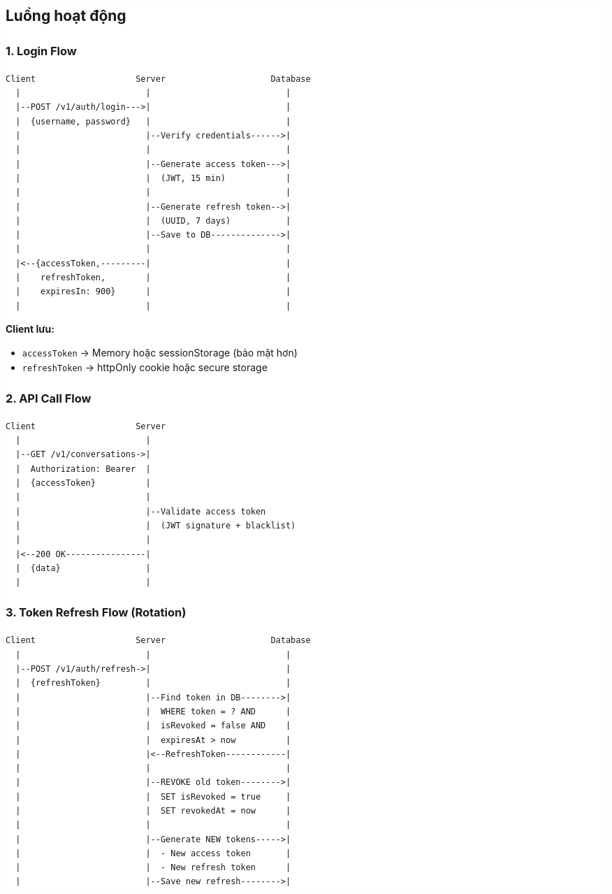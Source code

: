 ## Luồng hoạt động

### 1. Login Flow
```
Client                    Server                     Database
  |                         |                           |
  |--POST /v1/auth/login--->|                           |
  |  {username, password}   |                           |
  |                         |--Verify credentials------>|
  |                         |                           |
  |                         |--Generate access token--->|
  |                         |  (JWT, 15 min)            |
  |                         |                           |
  |                         |--Generate refresh token-->|
  |                         |  (UUID, 7 days)           |
  |                         |--Save to DB-------------->|
  |                         |                           |
  |<--{accessToken,---------|                           |
  |    refreshToken,        |                           |
  |    expiresIn: 900}      |                           |
  |                         |                           |
```

**Client lưu:**
- `accessToken` → Memory hoặc sessionStorage (bảo mật hơn)
- `refreshToken` → httpOnly cookie hoặc secure storage

### 2. API Call Flow
```
Client                    Server
  |                         |
  |--GET /v1/conversations->|
  |  Authorization: Bearer  |
  |  {accessToken}          |
  |                         |
  |                         |--Validate access token
  |                         |  (JWT signature + blacklist)
  |                         |
  |<--200 OK----------------|
  |  {data}                 |
  |                         |
```

### 3. Token Refresh Flow (Rotation)
```
Client                    Server                     Database
  |                         |                           |
  |--POST /v1/auth/refresh->|                           |
  |  {refreshToken}         |                           |
  |                         |--Find token in DB-------->|
  |                         |  WHERE token = ? AND      |
  |                         |  isRevoked = false AND    |
  |                         |  expiresAt > now          |
  |                         |<--RefreshToken------------|
  |                         |                           |
  |                         |--REVOKE old token-------->|
  |                         |  SET isRevoked = true     |
  |                         |  SET revokedAt = now      |
  |                         |                           |
  |                         |--Generate NEW tokens----->|
  |                         |  - New access token       |
  |                         |  - New refresh token      |
  |                         |--Save new refresh-------->|
```